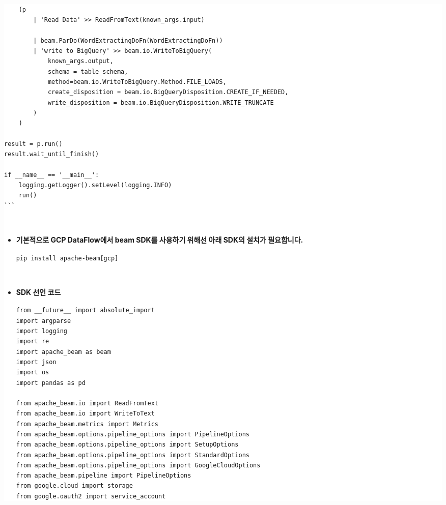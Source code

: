         (p 
            | 'Read Data' >> ReadFromText(known_args.input)

            | beam.ParDo(WordExtractingDoFn(WordExtractingDoFn))
            | 'write to BigQuery' >> beam.io.WriteToBigQuery(
                known_args.output,
                schema = table_schema,
                method=beam.io.WriteToBigQuery.Method.FILE_LOADS,
                create_disposition = beam.io.BigQueryDisposition.CREATE_IF_NEEDED,
                write_disposition = beam.io.BigQueryDisposition.WRITE_TRUNCATE
            )
        )

    result = p.run()
    result.wait_until_finish()

    if __name__ == '__main__':
        logging.getLogger().setLevel(logging.INFO)
        run()
    ```

<br/>

* **기본적으로 GCP DataFlow에서 beam SDK를 사용하기 위해선 아래 SDK의 설치가 필요합니다.** 

    ```
    pip install apache-beam[gcp]
    ```

<br/>


* **SDK 선언 코드** 

    ```
    from __future__ import absolute_import
    import argparse
    import logging
    import re
    import apache_beam as beam
    import json
    import os
    import pandas as pd

    from apache_beam.io import ReadFromText
    from apache_beam.io import WriteToText
    from apache_beam.metrics import Metrics
    from apache_beam.options.pipeline_options import PipelineOptions
    from apache_beam.options.pipeline_options import SetupOptions
    from apache_beam.options.pipeline_options import StandardOptions
    from apache_beam.options.pipeline_options import GoogleCloudOptions
    from apache_beam.pipeline import PipelineOptions
    from google.cloud import storage
    from google.oauth2 import service_account
    ```
    